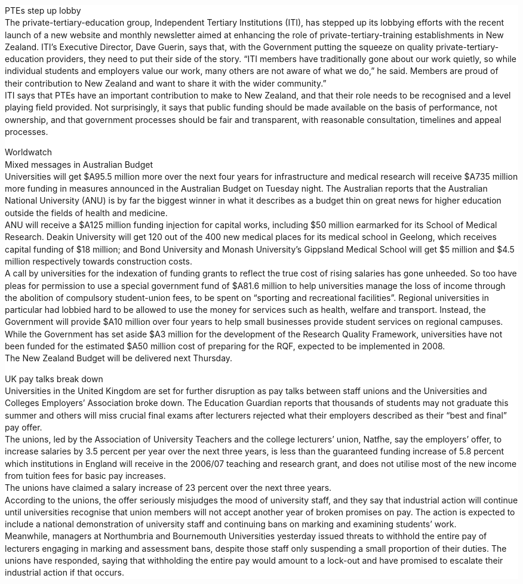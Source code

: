 PTEs step up lobby  
The private-tertiary-education group, Independent Tertiary Institutions (ITI), has stepped up its lobbying efforts with the recent launch of a new website and monthly newsletter aimed at enhancing the role of private-tertiary-training establishments in New Zealand. ITI’s Executive Director, Dave Guerin, says that, with the Government putting the squeeze on quality private-tertiary-education providers, they need to put their side of the story. “ITI members have traditionally gone about our work quietly, so while individual students and employers value our work, many others are not aware of what we do,” he said. Members are proud of their contribution to New Zealand and want to share it with the wider community.”  
ITI says that PTEs have an important contribution to make to New Zealand, and that their role needs to be recognised and a level playing field provided. Not surprisingly, it says that public funding should be made available on the basis of performance, not ownership, and that government processes should be fair and transparent, with reasonable consultation, timelines and appeal processes.

Worldwatch  
Mixed messages in Australian Budget  
Universities will get $A95.5 million more over the next four years for infrastructure and medical research will receive $A735 million more funding in measures announced in the Australian Budget on Tuesday night. The Australian reports that the Australian National University (ANU) is by far the biggest winner in what it describes as a budget thin on great news for higher education outside the fields of health and medicine.  
ANU will receive a $A125 million funding injection for capital works, including $50 million earmarked for its School of Medical Research. Deakin University will get 120 out of the 400 new medical places for its medical school in Geelong, which receives capital funding of $18 million; and Bond University and Monash University’s Gippsland Medical School will get $5 million and $4.5 million respectively towards construction costs.  
A call by universities for the indexation of funding grants to reflect the true cost of rising salaries has gone unheeded. So too have pleas for permission to use a special government fund of $A81.6 million to help universities manage the loss of income through the abolition of compulsory student-union fees, to be spent on “sporting and recreational facilities”. Regional universities in particular had lobbied hard to be allowed to use the money for services such as health, welfare and transport. Instead, the Government will provide $A10 million over four years to help small businesses provide student services on regional campuses.  
While the Government has set aside $A3 million for the development of the Research Quality Framework, universities have not been funded for the estimated $A50 million cost of preparing for the RQF, expected to be implemented in 2008.  
The New Zealand Budget will be delivered next Thursday.

UK pay talks break down  
Universities in the United Kingdom are set for further disruption as pay talks between staff unions and the Universities and Colleges Employers’ Association broke down. The Education Guardian reports that thousands of students may not graduate this summer and others will miss crucial final exams after lecturers rejected what their employers described as their “best and final” pay offer.  
The unions, led by the Association of University Teachers and the college lecturers’ union, Natfhe, say the employers’ offer, to increase salaries by 3.5 percent per year over the next three years, is less than the guaranteed funding increase of 5.8 percent which institutions in England will receive in the 2006/07 teaching and research grant, and does not utilise most of the new income from tuition fees for basic pay increases.  
The unions have claimed a salary increase of 23 percent over the next three years.  
According to the unions, the offer seriously misjudges the mood of university staff, and they say that industrial action will continue until universities recognise that union members will not accept another year of broken promises on pay. The action is expected to include a national demonstration of university staff and continuing bans on marking and examining students’ work.  
Meanwhile, managers at Northumbria and Bournemouth Universities yesterday issued threats to withhold the entire pay of lecturers engaging in marking and assessment bans, despite those staff only suspending a small proportion of their duties. The unions have responded, saying that withholding the entire pay would amount to a lock-out and have promised to escalate their industrial action if that occurs.
